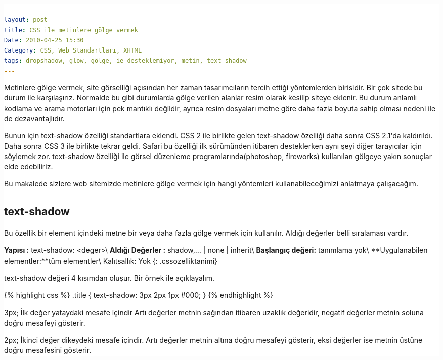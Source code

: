 ```yaml
---
layout: post
title: CSS ile metinlere gölge vermek
Date: 2010-04-25 15:30
Category: CSS, Web Standartları, XHTML
tags: dropshadow, glow, gölge, ie desteklemiyor, metin, text-shadow
---
```


Metinlere gölge vermek, site görselliği açısından her zaman
tasarımcıların tercih ettiği yöntemlerden birisidir. Bir çok sitede bu
durum ile karşılaşırız. Normalde bu gibi durumlarda gölge verilen
alanlar resim olarak kesilip siteye eklenir. Bu durum anlamlı kodlama ve
arama motorları için pek mantıklı değildir, ayrıca resim dosyaları metne
göre daha fazla boyuta sahip olması nedeni ile de dezavantajlıdır.

Bunun için text-shadow özelliği standartlara eklendi. CSS 2 ile birlikte
gelen text-shadow özelliği daha sonra CSS 2.1'da kaldırıldı. Daha sonra
CSS 3 ile birlikte tekrar geldi. Safari bu özelliği ilk sürümünden
itibaren desteklerken aynı şeyi diğer tarayıcılar için söylemek zor.
text-shadow özelliği ile görsel düzenleme programlarında(photoshop,
fireworks) kullanılan gölgeye yakın sonuçlar elde edebiliriz.

Bu makalede sizlere web sitemizde metinlere gölge vermek için hangi
yöntemleri kullanabileceğimizi anlatmaya çalışacağım.

## text-shadow

Bu özellik bir element içindeki metne bir veya daha fazla gölge vermek
için kullanılır. Aldığı değerler belli sıralaması vardır.

**Yapısı :** text-shadow: <deger\>\\
**Aldığı Değerler :** shadow,… | none | inherit\\
**Başlangıç değeri:** tanımlama yok\\
**Uygulanabilen elementler:**tüm elementler\\
Kalıtsallık: Yok
{: .cssozelliktanimi}

text-shadow değeri 4 kısımdan oluşur. Bir örnek ile açıklayalım.

{% highlight css %}
.title {
	text-shadow: 3px 2px 1px #000;
}
{% endhighlight %}

3px; İlk değer yataydaki mesafe içindir Artı değerler metnin sağından
itibaren uzaklık değeridir, negatif değerler metnin soluna doğru
mesafeyi gösterir.

2px; İkinci değer dikeydeki mesafe içindir. Artı değerler metnin altına
doğru mesafeyi gösterir, eksi değerler ise metnin üstüne doğru
mesafesini gösterir.
